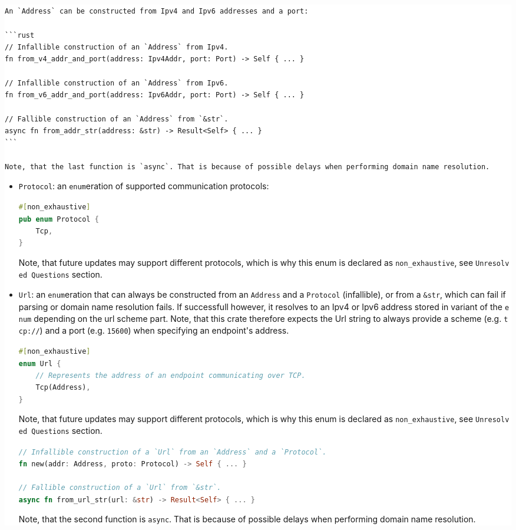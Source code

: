     An `Address` can be constructed from Ipv4 and Ipv6 addresses and a port:

    ```rust
    // Infallible construction of an `Address` from Ipv4.
    fn from_v4_addr_and_port(address: Ipv4Addr, port: Port) -> Self { ... }

    // Infallible construction of an `Address` from Ipv6.
    fn from_v6_addr_and_port(address: Ipv6Addr, port: Port) -> Self { ... }

    // Fallible construction of an `Address` from `&str`.
    async fn from_addr_str(address: &str) -> Result<Self> { ... }
    ```

    Note, that the last function is `async`. That is because of possible delays when performing domain name resolution.

* `Protocol`: an `enum`eration of supported communication protocols:

    ```rust
    #[non_exhaustive]
    pub enum Protocol {
        Tcp,
    }
    ```

    Note, that future updates may support different protocols, which is why this enum is declared as `non_exhaustive`, see `Unresolved Questions` section.

* `Url`: an `enum`eration that can always be constructed from an `Address` and a `Protocol` (infallible), or from a `&str`, which can fail if parsing or domain name resolution fails. If successfull however, it resolves to an Ipv4 or Ipv6 address stored in variant of the `enum` depending on the url scheme part. Note, that this crate therefore expects the Url string to always provide a scheme (e.g. `tcp://`) and a port (e.g. `15600`) when specifying an endpoint's address.

    ```rust
    #[non_exhaustive]
    enum Url {
        // Represents the address of an endpoint communicating over TCP.
        Tcp(Address),
    }
    ```

    Note, that future updates may support different protocols, which is why this enum is declared as `non_exhaustive`, see `Unresolved Questions` section.

    ```rust
    // Infallible construction of a `Url` from an `Address` and a `Protocol`.
    fn new(addr: Address, proto: Protocol) -> Self { ... }

    // Fallible construction of a `Url` from `&str`.
    async fn from_url_str(url: &str) -> Result<Self> { ... }
    ```

    Note, that the second function is `async`. That is because of possible delays when performing domain name resolution.


